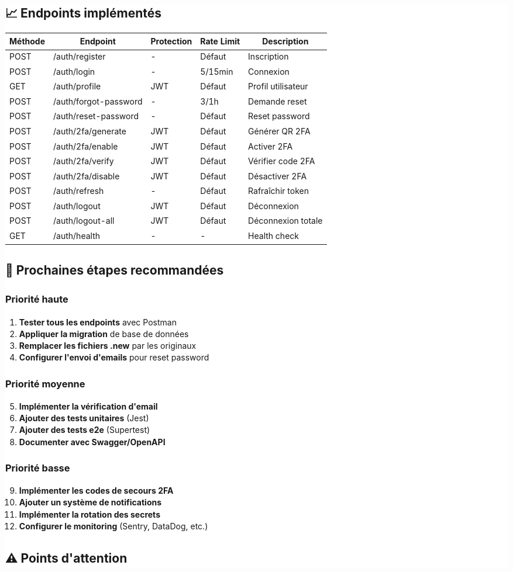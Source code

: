 ## 📈 Endpoints implémentés

| Méthode | Endpoint | Protection | Rate Limit | Description |
|---------|----------|------------|------------|-------------|
| POST | /auth/register | - | Défaut | Inscription |
| POST | /auth/login | - | 5/15min | Connexion |
| GET | /auth/profile | JWT | Défaut | Profil utilisateur |
| POST | /auth/forgot-password | - | 3/1h | Demande reset |
| POST | /auth/reset-password | - | Défaut | Reset password |
| POST | /auth/2fa/generate | JWT | Défaut | Générer QR 2FA |
| POST | /auth/2fa/enable | JWT | Défaut | Activer 2FA |
| POST | /auth/2fa/verify | JWT | Défaut | Vérifier code 2FA |
| POST | /auth/2fa/disable | JWT | Défaut | Désactiver 2FA |
| POST | /auth/refresh | - | Défaut | Rafraîchir token |
| POST | /auth/logout | JWT | Défaut | Déconnexion |
| POST | /auth/logout-all | JWT | Défaut | Déconnexion totale |
| GET | /auth/health | - | - | Health check |

## 🎯 Prochaines étapes recommandées

### Priorité haute
1. **Tester tous les endpoints** avec Postman
2. **Appliquer la migration** de base de données
3. **Remplacer les fichiers .new** par les originaux
4. **Configurer l'envoi d'emails** pour reset password

### Priorité moyenne
5. **Implémenter la vérification d'email**
6. **Ajouter des tests unitaires** (Jest)
7. **Ajouter des tests e2e** (Supertest)
8. **Documenter avec Swagger/OpenAPI**

### Priorité basse
9. **Implémenter les codes de secours 2FA**
10. **Ajouter un système de notifications**
11. **Implémenter la rotation des secrets**
12. **Configurer le monitoring** (Sentry, DataDog, etc.)

## ⚠️ Points d'attention
